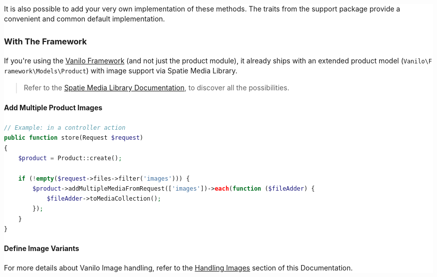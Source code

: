 It is also possible to add your very own implementation of these methods.
The traits from the support package provide a convenient and common default implementation.

### With The Framework

If you're using the [Vanilo Framework](modules-vs-framework.md) (and not just the product module),
it already ships with an extended product model (`Vanilo\Framework\Models\Product`) with image
support via Spatie Media Library.

> Refer to the [Spatie Media Library Documentation](https://docs.spatie.be/laravel-medialibrary/v9/introduction),
> to discover all the possibilities.

#### Add Multiple Product Images

```php
// Example: in a controller action
public function store(Request $request)
{
    $product = Product::create();
    
    if (!empty($request->files->filter('images'))) {
        $product->addMultipleMediaFromRequest(['images'])->each(function ($fileAdder) {
            $fileAdder->toMediaCollection();
        });
    }    
}
```

#### Define Image Variants

For more details about Vanilo Image handling, refer to the [Handling Images](images.md) section of
this Documentation.
